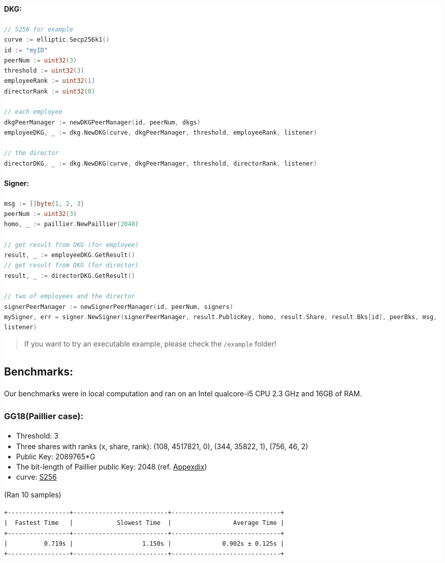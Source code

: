 <h4 id="DKGH">DKG:</h4>

```go
// S256 for example
curve := elliptic.Secp256k1()
id := "myID"
peerNum := uint32(3)
threshold := uint32(3)
employeeRank := uint32(1)
directorRank := uint32(0)

// each employee
dkgPeerManager := newDKGPeerManager(id, peerNum, dkgs)
employeeDKG, _ := dkg.NewDKG(curve, dkgPeerManager, threshold, employeeRank, listener)

// the director
directorDKG, _ := dkg.NewDKG(curve, dkgPeerManager, threshold, directorRank, listener)
```

<h4 id="SignerH">Signer:</h4>

```go
msg := []byte{1, 2, 3}
peerNum := uint32(3)
homo, _ := paillier.NewPaillier(2048)

// get result from DKG (for employee)
result, _ := employeeDKG.GetResult()
// get result from DKG (for director)
result, _ := directorDKG.GetResult()

// two of employees and the director
signerPeerManager := newSignerPeerManager(id, peerNum, signers)
mySigner, err = signer.NewSigner(signerPeerManager, result.PublicKey, homo, result.Share, result.Bks[id], peerBks, msg, listener)
```

> If you want to try an executable example, please check the `/example` folder!

<h2 id="benchmark">Benchmarks:</h2>

Our benchmarks were in local computation and ran on an Intel qualcore-i5 CPU 2.3 GHz and 16GB of RAM.

<h3 id="gg18benchmark">GG18(Paillier case):</h3>

* Threshold: 3
* Three shares with ranks (x, share, rank): (108, 4517821, 0), (344, 35822, 1), (756, 46, 2)
* Public Key: 2089765*G
* The bit-length of Paillier public Key: 2048 (ref. [Appexdix](appendix))
* curve: [S256](https://github.com/ethereum/go-ethereum/blob/0bdb21f0cb9fe73a02b61aeedbbae5b57fc337ae/crypto/signature_cgo.go#L85)

(Ran 10 samples)
```
+-----------------+--------------------------+------------------------------+
|  Fastest Time   |            Slowest Time  |                 Average Time |
+-----------------+--------------------------+------------------------------+
|          0.719s |                   1.150s |              0.902s ± 0.125s |
+-----------------+--------------------------+------------------------------+
```
